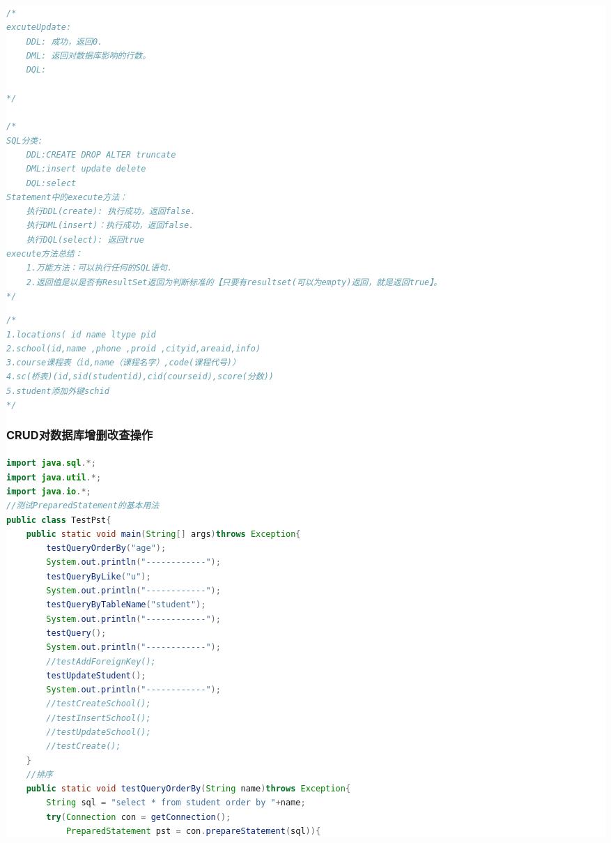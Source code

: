 ```java
/*
excuteUpdate:
	DDL: 成功，返回0.
	DML: 返回对数据库影响的行数。
	DQL:

*/

/*
SQL分类:
	DDL:CREATE DROP ALTER truncate
	DML:insert update delete
	DQL:select
Statement中的execute方法：
	执行DDL(create): 执行成功，返回false.
	执行DML(insert)：执行成功，返回false.
	执行DQL(select): 返回true
execute方法总结：
    1.万能方法：可以执行任何的SQL语句.
    2.返回值是以是否有ResultSet返回为判断标准的【只要有resultset(可以为empty)返回，就是返回true】。
*/
```

```java
/*
1.locations( id name ltype pid
2.school(id,name ,phone ,proid ,cityid,areaid,info)
3.course课程表（id,name（课程名字）,code(课程代号)）
4.sc(桥表)(id,sid(studentid),cid(courseid),score(分数))
5.student添加外键schid
*/
```

### CRUD对数据库增删改查操作

```java
import java.sql.*;
import java.util.*;
import java.io.*;
//测试PreparedStatement的基本用法
public class TestPst{
	public static void main(String[] args)throws Exception{
		testQueryOrderBy("age");
		System.out.println("------------");
		testQueryByLike("u");
		System.out.println("------------");
		testQueryByTableName("student");
		System.out.println("------------");
		testQuery();
		System.out.println("------------");
		//testAddForeignKey();
		testUpdateStudent();
		System.out.println("------------");
		//testCreateSchool();
		//testInsertSchool();
		//testUpdateSchool();
		//testCreate();
	}
	//排序
	public static void testQueryOrderBy(String name)throws Exception{
		String sql = "select * from student order by "+name;
		try(Connection con = getConnection();
			PreparedStatement pst = con.prepareStatement(sql)){

```